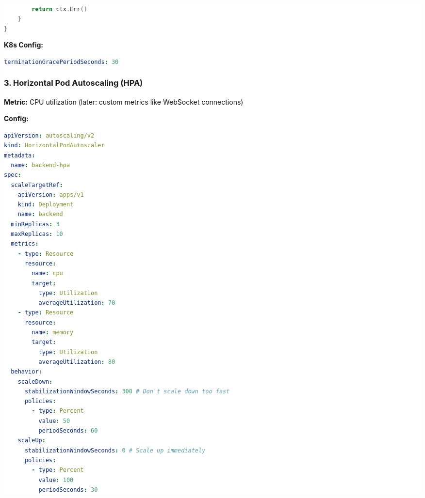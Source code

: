 ```go
        return ctx.Err()
    }
}
```

**K8s Config:**

```yaml
terminationGracePeriodSeconds: 30
```

### 3. Horizontal Pod Autoscaling (HPA)

**Metric:** CPU utilization (later: custom metrics like WebSocket connections)

**Config:**

```yaml
apiVersion: autoscaling/v2
kind: HorizontalPodAutoscaler
metadata:
  name: backend-hpa
spec:
  scaleTargetRef:
    apiVersion: apps/v1
    kind: Deployment
    name: backend
  minReplicas: 3
  maxReplicas: 10
  metrics:
    - type: Resource
      resource:
        name: cpu
        target:
          type: Utilization
          averageUtilization: 70
    - type: Resource
      resource:
        name: memory
        target:
          type: Utilization
          averageUtilization: 80
  behavior:
    scaleDown:
      stabilizationWindowSeconds: 300 # Don't scale down too fast
      policies:
        - type: Percent
          value: 50
          periodSeconds: 60
    scaleUp:
      stabilizationWindowSeconds: 0 # Scale up immediately
      policies:
        - type: Percent
          value: 100
          periodSeconds: 30
```
